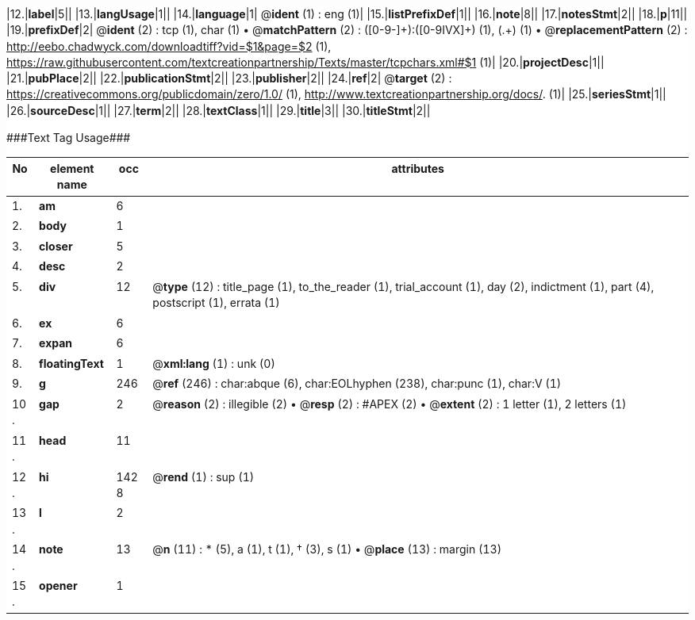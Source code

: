 |12.|__label__|5||
|13.|__langUsage__|1||
|14.|__language__|1| @__ident__ (1) : eng (1)|
|15.|__listPrefixDef__|1||
|16.|__note__|8||
|17.|__notesStmt__|2||
|18.|__p__|11||
|19.|__prefixDef__|2| @__ident__ (2) : tcp (1), char (1)  •  @__matchPattern__ (2) : ([0-9\-]+):([0-9IVX]+) (1), (.+) (1)  •  @__replacementPattern__ (2) : http://eebo.chadwyck.com/downloadtiff?vid=$1&page=$2 (1), https://raw.githubusercontent.com/textcreationpartnership/Texts/master/tcpchars.xml#$1 (1)|
|20.|__projectDesc__|1||
|21.|__pubPlace__|2||
|22.|__publicationStmt__|2||
|23.|__publisher__|2||
|24.|__ref__|2| @__target__ (2) : https://creativecommons.org/publicdomain/zero/1.0/ (1), http://www.textcreationpartnership.org/docs/. (1)|
|25.|__seriesStmt__|1||
|26.|__sourceDesc__|1||
|27.|__term__|2||
|28.|__textClass__|1||
|29.|__title__|3||
|30.|__titleStmt__|2||


###Text Tag Usage###

|No|element name|occ|attributes|
|---|---|---|---|
|1.|__am__|6||
|2.|__body__|1||
|3.|__closer__|5||
|4.|__desc__|2||
|5.|__div__|12| @__type__ (12) : title_page (1), to_the_reader (1), trial_account (1), day (2), indictment (1), part (4), postscript (1), errata (1)|
|6.|__ex__|6||
|7.|__expan__|6||
|8.|__floatingText__|1| @__xml:lang__ (1) : unk (0)|
|9.|__g__|246| @__ref__ (246) : char:abque (6), char:EOLhyphen (238), char:punc (1), char:V (1)|
|10.|__gap__|2| @__reason__ (2) : illegible (2)  •  @__resp__ (2) : #APEX (2)  •  @__extent__ (2) : 1 letter (1), 2 letters (1)|
|11.|__head__|11||
|12.|__hi__|1428| @__rend__ (1) : sup (1)|
|13.|__l__|2||
|14.|__note__|13| @__n__ (11) : * (5), a (1), t (1), † (3), s (1)  •  @__place__ (13) : margin (13)|
|15.|__opener__|1||